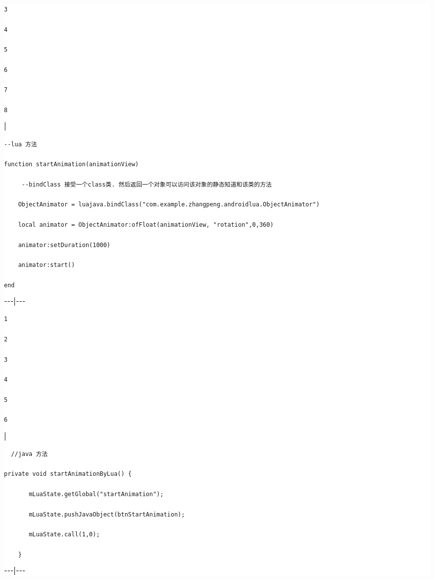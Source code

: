     3
    
    4
    
    5
    
    6
    
    7
    
    8

|

    
    
    --lua 方法
    
    function startAnimation(animationView)
    
         --bindClass 接受一个class类. 然后返回一个对象可以访问该对象的静态知道和该类的方法
    
        ObjectAnimator = luajava.bindClass("com.example.zhangpeng.androidlua.ObjectAnimator")
    
        local animator = ObjectAnimator:ofFloat(animationView, "rotation",0,360)
    
        animator:setDuration(1000)
    
        animator:start()
    
    end  
  
---|---  
      
    
    1
    
    2
    
    3
    
    4
    
    5
    
    6

|

    
    
      //java 方法
    
    private void startAnimationByLua() {
    
           mLuaState.getGlobal("startAnimation");
    
           mLuaState.pushJavaObject(btnStartAnimation);
    
           mLuaState.call(1,0);
    
        }  
  
---|---  
  